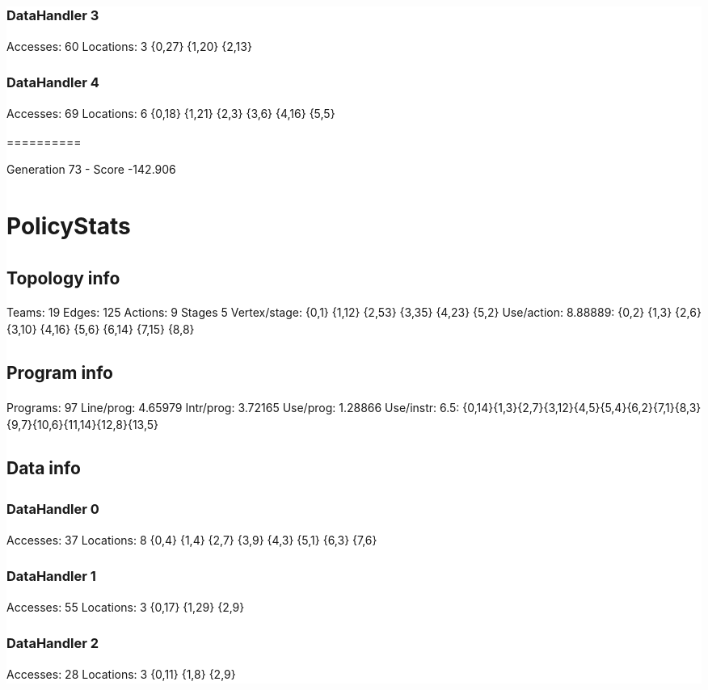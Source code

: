 ### DataHandler 3
Accesses:	60
Locations:	3
{0,27} {1,20} {2,13} 

### DataHandler 4
Accesses:	69
Locations:	6
{0,18} {1,21} {2,3} {3,6} {4,16} {5,5} 


==========

Generation 73 - Score -142.906

# PolicyStats
## Topology info
Teams:		19
Edges:		125
Actions:	9
Stages		5
Vertex/stage:	{0,1} {1,12} {2,53} {3,35} {4,23} {5,2} 
Use/action:	8.88889: {0,2} {1,3} {2,6} {3,10} {4,16} {5,6} {6,14} {7,15} {8,8} 

## Program info
Programs:	97
Line/prog:	4.65979
Intr/prog:	3.72165
Use/prog:	1.28866
Use/instr:	6.5: {0,14}{1,3}{2,7}{3,12}{4,5}{5,4}{6,2}{7,1}{8,3}{9,7}{10,6}{11,14}{12,8}{13,5}

## Data info

### DataHandler 0
Accesses:	37
Locations:	8
{0,4} {1,4} {2,7} {3,9} {4,3} {5,1} {6,3} {7,6} 

### DataHandler 1
Accesses:	55
Locations:	3
{0,17} {1,29} {2,9} 

### DataHandler 2
Accesses:	28
Locations:	3
{0,11} {1,8} {2,9} 
